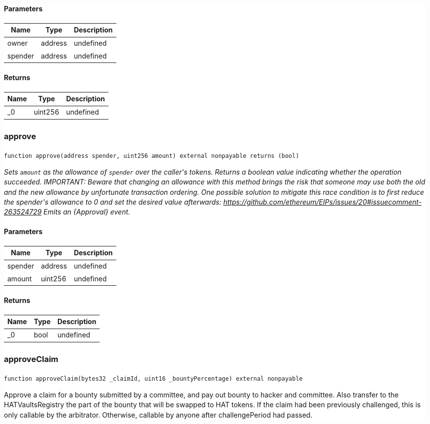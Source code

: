 #### Parameters

| Name | Type | Description |
|---|---|---|
| owner | address | undefined |
| spender | address | undefined |

#### Returns

| Name | Type | Description |
|---|---|---|
| _0 | uint256 | undefined |

### approve

```solidity
function approve(address spender, uint256 amount) external nonpayable returns (bool)
```



*Sets `amount` as the allowance of `spender` over the caller&#39;s tokens. Returns a boolean value indicating whether the operation succeeded. IMPORTANT: Beware that changing an allowance with this method brings the risk that someone may use both the old and the new allowance by unfortunate transaction ordering. One possible solution to mitigate this race condition is to first reduce the spender&#39;s allowance to 0 and set the desired value afterwards: https://github.com/ethereum/EIPs/issues/20#issuecomment-263524729 Emits an {Approval} event.*

#### Parameters

| Name | Type | Description |
|---|---|---|
| spender | address | undefined |
| amount | uint256 | undefined |

#### Returns

| Name | Type | Description |
|---|---|---|
| _0 | bool | undefined |

### approveClaim

```solidity
function approveClaim(bytes32 _claimId, uint16 _bountyPercentage) external nonpayable
```

Approve a claim for a bounty submitted by a committee, and pay out bounty to hacker and committee. Also transfer to the  HATVaultsRegistry the part of the bounty that will be swapped to HAT  tokens. If the claim had been previously challenged, this is only callable by the arbitrator. Otherwise, callable by anyone after challengePeriod had passed.
